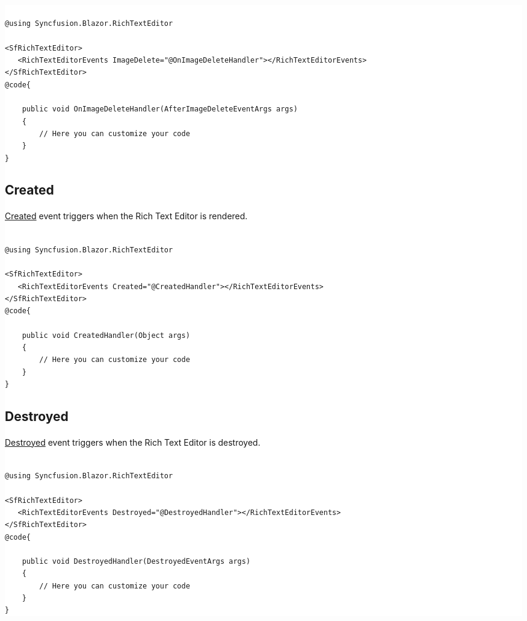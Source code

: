 ```cshtml

@using Syncfusion.Blazor.RichTextEditor

<SfRichTextEditor>
   <RichTextEditorEvents ImageDelete="@OnImageDeleteHandler"></RichTextEditorEvents>
</SfRichTextEditor>
@code{

    public void OnImageDeleteHandler(AfterImageDeleteEventArgs args)
    {
        // Here you can customize your code
    }
}

```

## Created

[Created](https://help.syncfusion.com/cr/blazor/Syncfusion.Blazor.RichTextEditor.RichTextEditorEvents.html#Syncfusion_Blazor_RichTextEditor_RichTextEditorEvents_Created) event triggers when the Rich Text Editor is rendered.

```cshtml

@using Syncfusion.Blazor.RichTextEditor

<SfRichTextEditor>
   <RichTextEditorEvents Created="@CreatedHandler"></RichTextEditorEvents>
</SfRichTextEditor>
@code{

    public void CreatedHandler(Object args)
    {
        // Here you can customize your code
    }
}

```

## Destroyed

[Destroyed](https://help.syncfusion.com/cr/blazor/Syncfusion.Blazor.RichTextEditor.RichTextEditorEvents.html#Syncfusion_Blazor_RichTextEditor_RichTextEditorEvents_Destroyed) event triggers when the Rich Text Editor is destroyed.

```cshtml

@using Syncfusion.Blazor.RichTextEditor

<SfRichTextEditor>
   <RichTextEditorEvents Destroyed="@DestroyedHandler"></RichTextEditorEvents>
</SfRichTextEditor>
@code{

    public void DestroyedHandler(DestroyedEventArgs args)
    {
        // Here you can customize your code
    }
}

```
